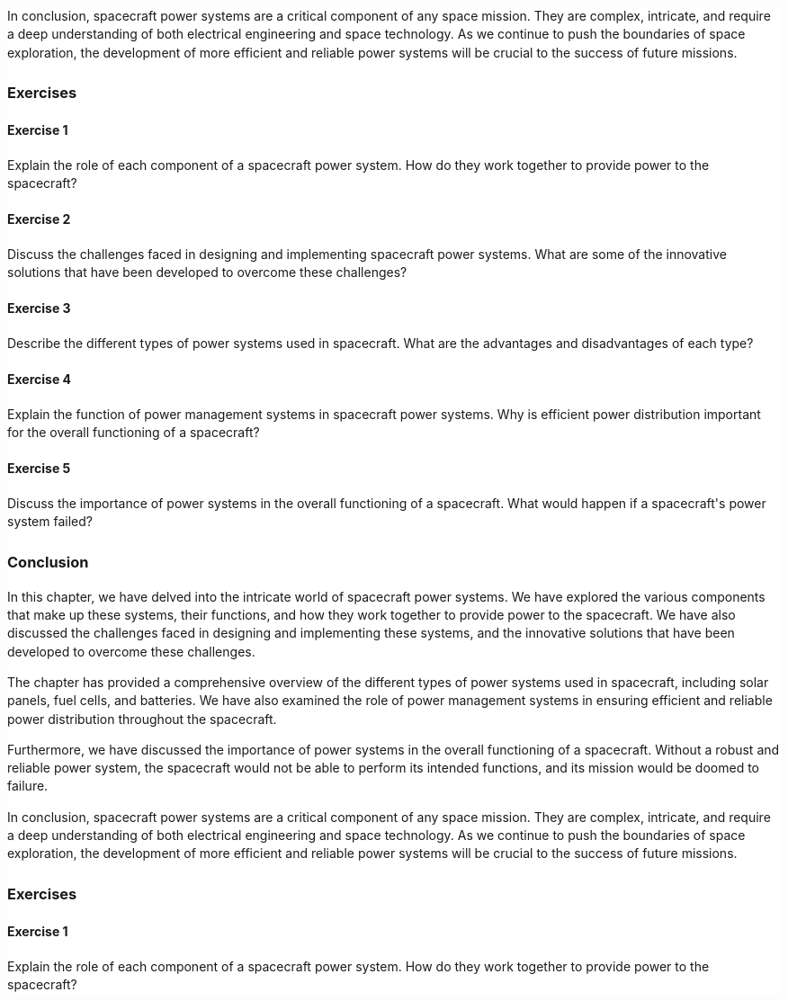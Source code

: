 In conclusion, spacecraft power systems are a critical component of any space mission. They are complex, intricate, and require a deep understanding of both electrical engineering and space technology. As we continue to push the boundaries of space exploration, the development of more efficient and reliable power systems will be crucial to the success of future missions.

### Exercises

#### Exercise 1
Explain the role of each component of a spacecraft power system. How do they work together to provide power to the spacecraft?

#### Exercise 2
Discuss the challenges faced in designing and implementing spacecraft power systems. What are some of the innovative solutions that have been developed to overcome these challenges?

#### Exercise 3
Describe the different types of power systems used in spacecraft. What are the advantages and disadvantages of each type?

#### Exercise 4
Explain the function of power management systems in spacecraft power systems. Why is efficient power distribution important for the overall functioning of a spacecraft?

#### Exercise 5
Discuss the importance of power systems in the overall functioning of a spacecraft. What would happen if a spacecraft's power system failed?

### Conclusion

In this chapter, we have delved into the intricate world of spacecraft power systems. We have explored the various components that make up these systems, their functions, and how they work together to provide power to the spacecraft. We have also discussed the challenges faced in designing and implementing these systems, and the innovative solutions that have been developed to overcome these challenges.

The chapter has provided a comprehensive overview of the different types of power systems used in spacecraft, including solar panels, fuel cells, and batteries. We have also examined the role of power management systems in ensuring efficient and reliable power distribution throughout the spacecraft.

Furthermore, we have discussed the importance of power systems in the overall functioning of a spacecraft. Without a robust and reliable power system, the spacecraft would not be able to perform its intended functions, and its mission would be doomed to failure.

In conclusion, spacecraft power systems are a critical component of any space mission. They are complex, intricate, and require a deep understanding of both electrical engineering and space technology. As we continue to push the boundaries of space exploration, the development of more efficient and reliable power systems will be crucial to the success of future missions.

### Exercises

#### Exercise 1
Explain the role of each component of a spacecraft power system. How do they work together to provide power to the spacecraft?
